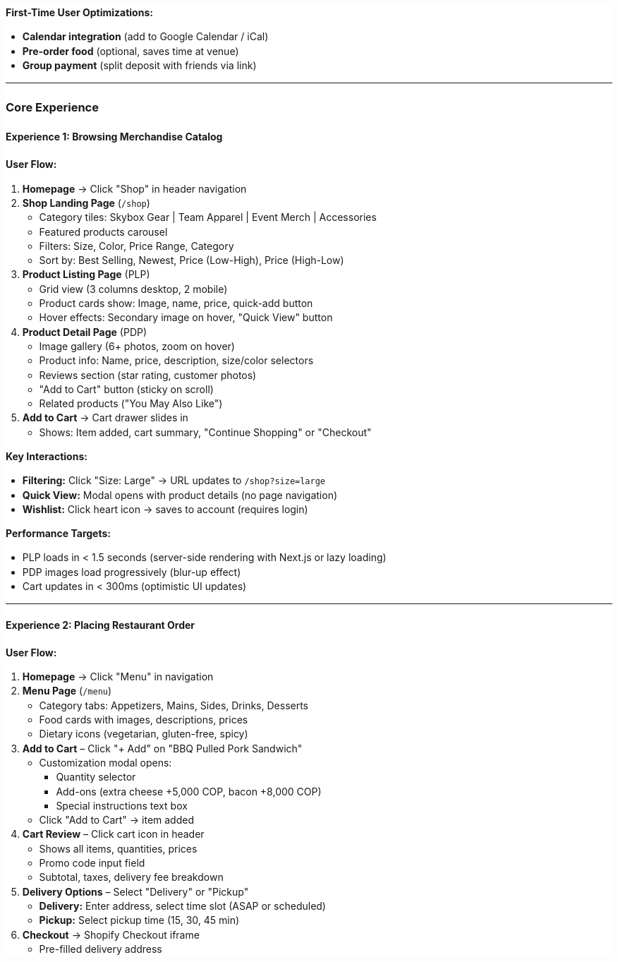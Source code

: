 **First-Time User Optimizations:**
- **Calendar integration** (add to Google Calendar / iCal)
- **Pre-order food** (optional, saves time at venue)
- **Group payment** (split deposit with friends via link)

---

### **Core Experience**

#### **Experience 1: Browsing Merchandise Catalog**

**User Flow:**
1. **Homepage** → Click "Shop" in header navigation
2. **Shop Landing Page** (`/shop`)
   - Category tiles: Skybox Gear | Team Apparel | Event Merch | Accessories
   - Featured products carousel
   - Filters: Size, Color, Price Range, Category
   - Sort by: Best Selling, Newest, Price (Low-High), Price (High-Low)
3. **Product Listing Page** (PLP)
   - Grid view (3 columns desktop, 2 mobile)
   - Product cards show: Image, name, price, quick-add button
   - Hover effects: Secondary image on hover, "Quick View" button
4. **Product Detail Page** (PDP)
   - Image gallery (6+ photos, zoom on hover)
   - Product info: Name, price, description, size/color selectors
   - Reviews section (star rating, customer photos)
   - "Add to Cart" button (sticky on scroll)
   - Related products ("You May Also Like")
5. **Add to Cart** → Cart drawer slides in
   - Shows: Item added, cart summary, "Continue Shopping" or "Checkout"

**Key Interactions:**
- **Filtering:** Click "Size: Large" → URL updates to `/shop?size=large`
- **Quick View:** Modal opens with product details (no page navigation)
- **Wishlist:** Click heart icon → saves to account (requires login)

**Performance Targets:**
- PLP loads in < 1.5 seconds (server-side rendering with Next.js or lazy loading)
- PDP images load progressively (blur-up effect)
- Cart updates in < 300ms (optimistic UI updates)

---

#### **Experience 2: Placing Restaurant Order**

**User Flow:**
1. **Homepage** → Click "Menu" in navigation
2. **Menu Page** (`/menu`)
   - Category tabs: Appetizers, Mains, Sides, Drinks, Desserts
   - Food cards with images, descriptions, prices
   - Dietary icons (vegetarian, gluten-free, spicy)
3. **Add to Cart** – Click "+ Add" on "BBQ Pulled Pork Sandwich"
   - Customization modal opens:
     - Quantity selector
     - Add-ons (extra cheese +5,000 COP, bacon +8,000 COP)
     - Special instructions text box
   - Click "Add to Cart" → item added
4. **Cart Review** – Click cart icon in header
   - Shows all items, quantities, prices
   - Promo code input field
   - Subtotal, taxes, delivery fee breakdown
5. **Delivery Options** – Select "Delivery" or "Pickup"
   - **Delivery:** Enter address, select time slot (ASAP or scheduled)
   - **Pickup:** Select pickup time (15, 30, 45 min)
6. **Checkout** → Shopify Checkout iframe
   - Pre-filled delivery address